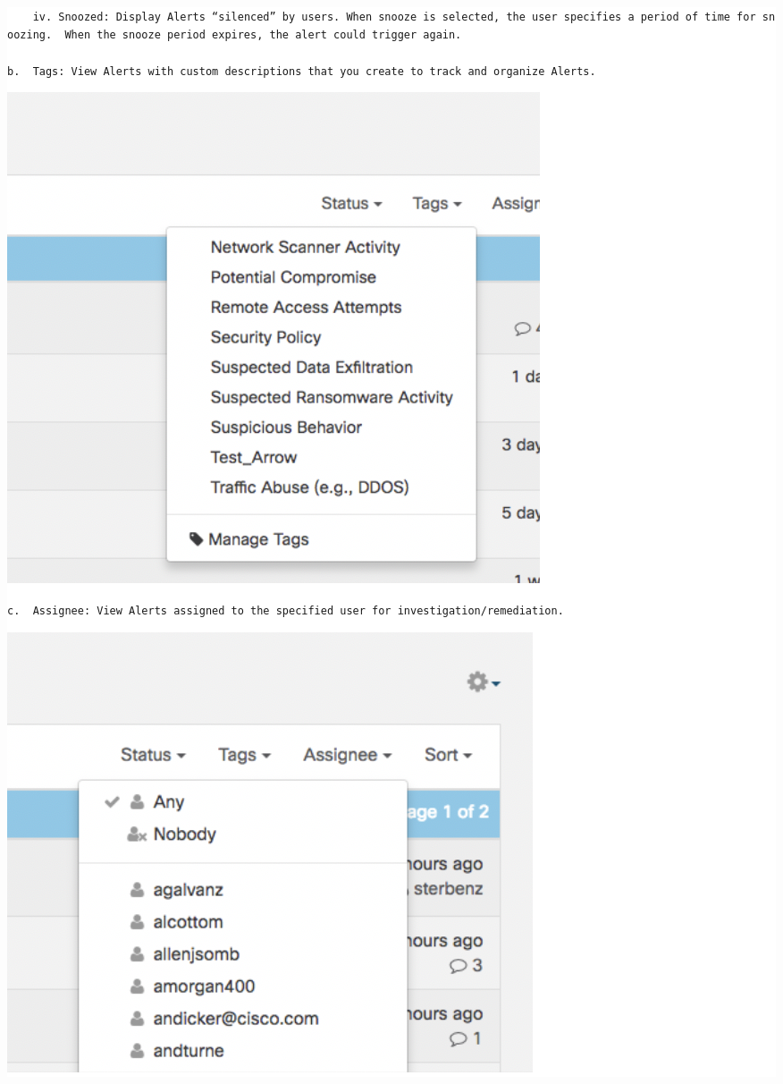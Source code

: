 		iv.	Snoozed: Display Alerts “silenced” by users. When snooze is selected, the user specifies a period of time for snoozing.  When the snooze period expires, the alert could trigger again.
 
	b.	Tags: View Alerts with custom descriptions that you create to track and organize Alerts.

  ![](16.jpg)

	c.	Assignee: View Alerts assigned to the specified user for investigation/remediation.

  ![](17.jpg)
